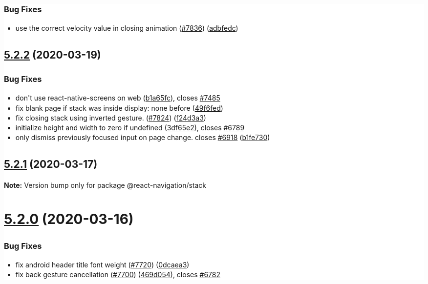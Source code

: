 
### Bug Fixes

* use the correct velocity value in closing animation ([#7836](https://github.com/react-navigation/react-navigation/tree/main/packages/stack/issues/7836)) ([adbfedc](https://github.com/react-navigation/react-navigation/tree/main/packages/stack/commit/adbfedcd58d4e3d358c6c9691710bb8e4e0d8afb))





## [5.2.2](https://github.com/react-navigation/react-navigation/tree/main/packages/stack/compare/@react-navigation/stack@5.2.1...@react-navigation/stack@5.2.2) (2020-03-19)


### Bug Fixes

* don't use react-native-screens on web ([b1a65fc](https://github.com/react-navigation/react-navigation/tree/main/packages/stack/commit/b1a65fc73e8603ae2c06ef101a74df31e80bb9b2)), closes [#7485](https://github.com/react-navigation/react-navigation/tree/main/packages/stack/issues/7485)
* fix blank page if stack was inside display: none before ([49f6fed](https://github.com/react-navigation/react-navigation/tree/main/packages/stack/commit/49f6fed6d3da878e02a9fe9115c05bcf84e332bf))
* fix closing stack using inverted gesture. ([#7824](https://github.com/react-navigation/react-navigation/tree/main/packages/stack/issues/7824)) ([f24d3a3](https://github.com/react-navigation/react-navigation/tree/main/packages/stack/commit/f24d3a3461ee8a566c25ce7d13f31035b4be2691))
* initialize height and width to zero if undefined ([3df65e2](https://github.com/react-navigation/react-navigation/tree/main/packages/stack/commit/3df65e28197db3bb8371059146546d57661c5ba3)), closes [#6789](https://github.com/react-navigation/react-navigation/tree/main/packages/stack/issues/6789)
* only dismiss previously focused input on page change. closes [#6918](https://github.com/react-navigation/react-navigation/tree/main/packages/stack/issues/6918) ([b1fe730](https://github.com/react-navigation/react-navigation/tree/main/packages/stack/commit/b1fe73097f3ad58d3ba4a8a9b875276d1d8d220c))





## [5.2.1](https://github.com/react-navigation/react-navigation/tree/main/packages/stack/compare/@react-navigation/stack@5.2.0...@react-navigation/stack@5.2.1) (2020-03-17)

**Note:** Version bump only for package @react-navigation/stack





# [5.2.0](https://github.com/react-navigation/react-navigation/tree/main/packages/stack/compare/@react-navigation/stack@5.1.1...@react-navigation/stack@5.2.0) (2020-03-16)


### Bug Fixes

* fix android header title font weight ([#7720](https://github.com/react-navigation/react-navigation/tree/main/packages/stack/issues/7720)) ([0dcaea3](https://github.com/react-navigation/react-navigation/tree/main/packages/stack/commit/0dcaea32428484cdc9b4d56f7bf38f9f1bdf1dee))
* fix back gesture cancellation ([#7700](https://github.com/react-navigation/react-navigation/tree/main/packages/stack/issues/7700)) ([469d054](https://github.com/react-navigation/react-navigation/tree/main/packages/stack/commit/469d0542c7341dc524a597d70216ba743602a51e)), closes [#6782](https://github.com/react-navigation/react-navigation/tree/main/packages/stack/issues/6782)
